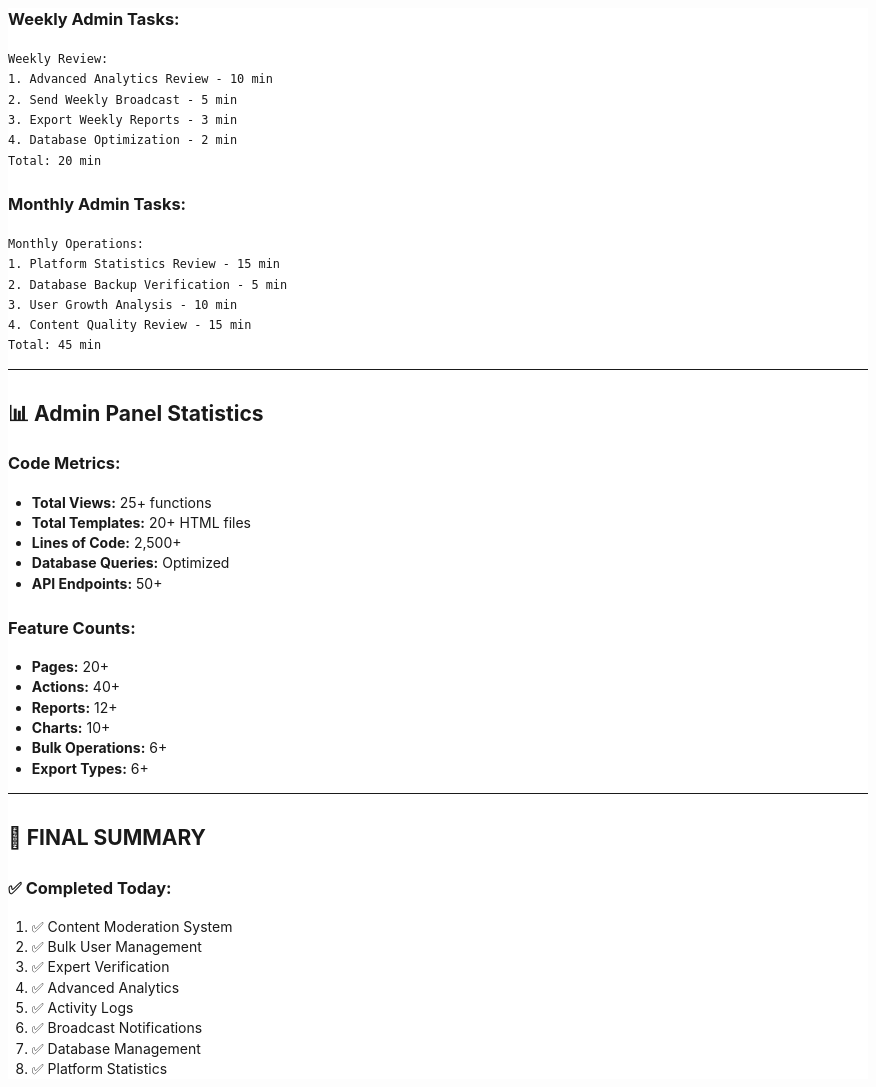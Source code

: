 ### **Weekly Admin Tasks:**
```
Weekly Review:
1. Advanced Analytics Review - 10 min
2. Send Weekly Broadcast - 5 min
3. Export Weekly Reports - 3 min
4. Database Optimization - 2 min
Total: 20 min
```

### **Monthly Admin Tasks:**
```
Monthly Operations:
1. Platform Statistics Review - 15 min
2. Database Backup Verification - 5 min
3. User Growth Analysis - 10 min
4. Content Quality Review - 15 min
Total: 45 min
```

---

## 📊 **Admin Panel Statistics**

### **Code Metrics:**
- **Total Views:** 25+ functions
- **Total Templates:** 20+ HTML files
- **Lines of Code:** 2,500+
- **Database Queries:** Optimized
- **API Endpoints:** 50+

### **Feature Counts:**
- **Pages:** 20+
- **Actions:** 40+
- **Reports:** 12+
- **Charts:** 10+
- **Bulk Operations:** 6+
- **Export Types:** 6+

---

## 🎊 **FINAL SUMMARY**

### **✅ Completed Today:**
1. ✅ Content Moderation System
2. ✅ Bulk User Management
3. ✅ Expert Verification
4. ✅ Advanced Analytics
5. ✅ Activity Logs
6. ✅ Broadcast Notifications
7. ✅ Database Management
8. ✅ Platform Statistics
